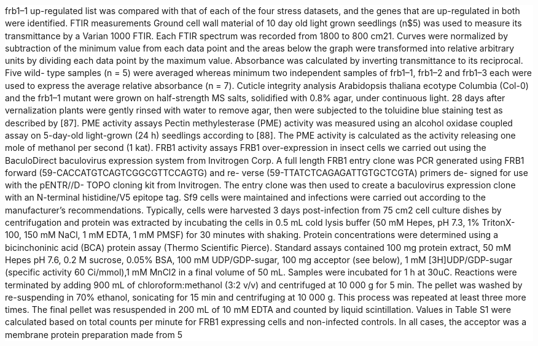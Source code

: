 frb1–1 up-regulated list was compared with that of each of the four
stress datasets, and the genes that are up-regulated in both were
identified.
FTIR measurements
Ground cell wall material of 10 day old light grown seedlings
(n$5) was used to measure its transmittance by a Varian 1000
FTIR. Each FTIR spectrum was recorded from 1800 to
800 cm21. Curves were normalized by subtraction of the
minimum value from each data point and the areas below the
graph were transformed into relative arbitrary units by dividing
each data point by the maximum value. Absorbance was
calculated by inverting transmittance to its reciprocal. Five wild-
type samples (n = 5) were averaged whereas minimum two
independent samples of frb1–1, frb1–2 and frb1–3 each were used
to express the average relative absorbance (n = 7).
Cuticle integrity analysis
Arabidopsis thaliana ecotype Columbia (Col-0) and the frb1–1
mutant were grown on half-strength MS salts, solidified with 0.8%
agar, under continuous light. 28 days after vernalization plants
were gently rinsed with water to remove agar, then were subjected
to the toluidine blue staining test as described by [87].
PME activity assays
Pectin methylesterase (PME) activity was measured using an
alcohol oxidase coupled assay on 5-day-old light-grown (24 h)
seedlings according to [88]. The PME activity is calculated as the
activity releasing one mole of methanol per second (1 kat).
FRB1 activity assays
FRB1 over-expression in insect cells we carried out using the
BaculoDirect baculovirus expression system from Invitrogen Corp.
A full length FRB1 entry clone was PCR generated using FRB1
forward (59-CACCATGTCAGTCGGCGTTCCAGTG) and re-
verse (59-TTATCTCAGAGATTGTGCTCGTA) primers de-
signed for use with the pENTR//D- TOPO cloning kit from
Invitrogen. The entry clone was then used to create a baculovirus
expression clone with an N-terminal histidine/V5 epitope tag. Sf9
cells were maintained and infections were carried out according to
the
manufacturer’s
recommendations.
Typically,
cells
were
harvested 3 days post-infection from 75 cm2 cell culture dishes
by centrifugation and protein was extracted by incubating the cells
in 0.5 mL cold lysis buffer (50 mM Hepes, pH 7.3, 1% TritonX-
100, 150 mM NaCl, 1 mM EDTA, 1 mM PMSF) for 30 minutes
with shaking. Protein concentrations were determined using a
bicinchoninic acid (BCA) protein assay (Thermo Scientific Pierce).
Standard assays contained 100 mg protein extract, 50 mM Hepes
pH 7.6, 0.2 M sucrose, 0.05% BSA, 100 mM UDP/GDP-sugar,
100 mg acceptor (see below), 1 mM [3H]UDP/GDP-sugar (specific
activity 60 Ci/mmol),1 mM MnCl2 in a final volume of 50 mL.
Samples were incubated for 1 h at 30uC. Reactions were
terminated by adding 900 mL of chloroform:methanol (3:2 v/v)
and centrifuged at 10 000 g for 5 min. The pellet was washed by
re-suspending
in 70% ethanol, sonicating for
15 min and
centrifuging at 10 000 g. This process was repeated at least three
more times. The final pellet was resuspended in 200 mL of 10 mM
EDTA and counted by liquid scintillation. Values in Table S1
were calculated based on total counts per minute for FRB1
expressing cells and non-infected controls. In all cases, the
acceptor was a membrane protein preparation made from 5